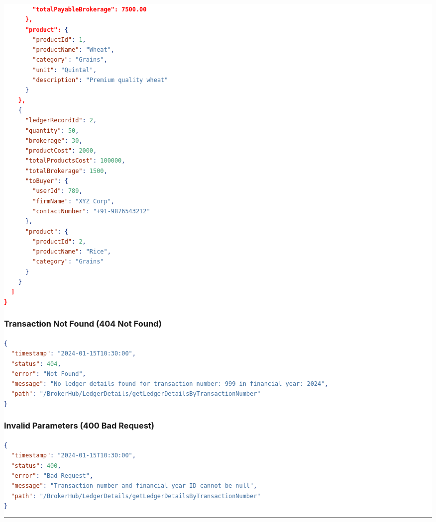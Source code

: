 ```json
        "totalPayableBrokerage": 7500.00
      },
      "product": {
        "productId": 1,
        "productName": "Wheat",
        "category": "Grains",
        "unit": "Quintal",
        "description": "Premium quality wheat"
      }
    },
    {
      "ledgerRecordId": 2,
      "quantity": 50,
      "brokerage": 30,
      "productCost": 2000,
      "totalProductsCost": 100000,
      "totalBrokerage": 1500,
      "toBuyer": {
        "userId": 789,
        "firmName": "XYZ Corp",
        "contactNumber": "+91-9876543212"
      },
      "product": {
        "productId": 2,
        "productName": "Rice",
        "category": "Grains"
      }
    }
  ]
}
```

### Transaction Not Found (404 Not Found)
```json
{
  "timestamp": "2024-01-15T10:30:00",
  "status": 404,
  "error": "Not Found",
  "message": "No ledger details found for transaction number: 999 in financial year: 2024",
  "path": "/BrokerHub/LedgerDetails/getLedgerDetailsByTransactionNumber"
}
```

### Invalid Parameters (400 Bad Request)
```json
{
  "timestamp": "2024-01-15T10:30:00",
  "status": 400,
  "error": "Bad Request",
  "message": "Transaction number and financial year ID cannot be null",
  "path": "/BrokerHub/LedgerDetails/getLedgerDetailsByTransactionNumber"
}
```

---